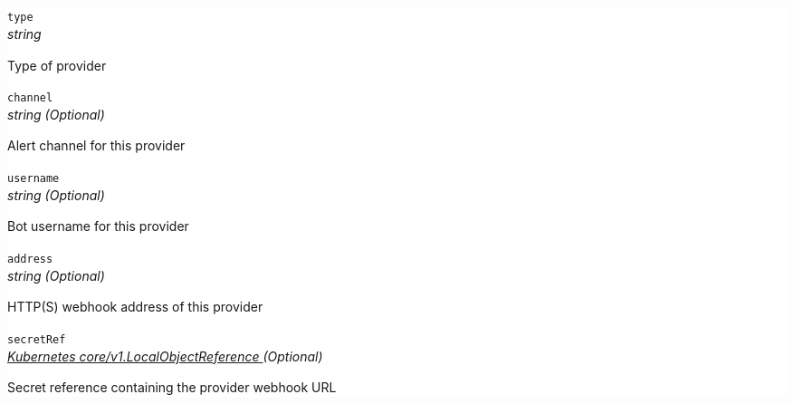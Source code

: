 </tr>
</thead>
<tbody>
<tr>
<td>
<code>type</code><br>
<em>
string
</em>
</td>
<td>
<p>Type of provider</p>
</td>
</tr>
<tr>
<td>
<code>channel</code><br>
<em>
string
</em>
</td>
<td>
<em>(Optional)</em>
<p>Alert channel for this provider</p>
</td>
</tr>
<tr>
<td>
<code>username</code><br>
<em>
string
</em>
</td>
<td>
<em>(Optional)</em>
<p>Bot username for this provider</p>
</td>
</tr>
<tr>
<td>
<code>address</code><br>
<em>
string
</em>
</td>
<td>
<em>(Optional)</em>
<p>HTTP(S) webhook address of this provider</p>
</td>
</tr>
<tr>
<td>
<code>secretRef</code><br>
<em>
<a href="https://kubernetes.io/docs/reference/generated/kubernetes-api/v1.18/#localobjectreference-v1-core">
Kubernetes core/v1.LocalObjectReference
</a>
</em>
</td>
<td>
<em>(Optional)</em>
<p>Secret reference containing the provider webhook URL</p>
</td>